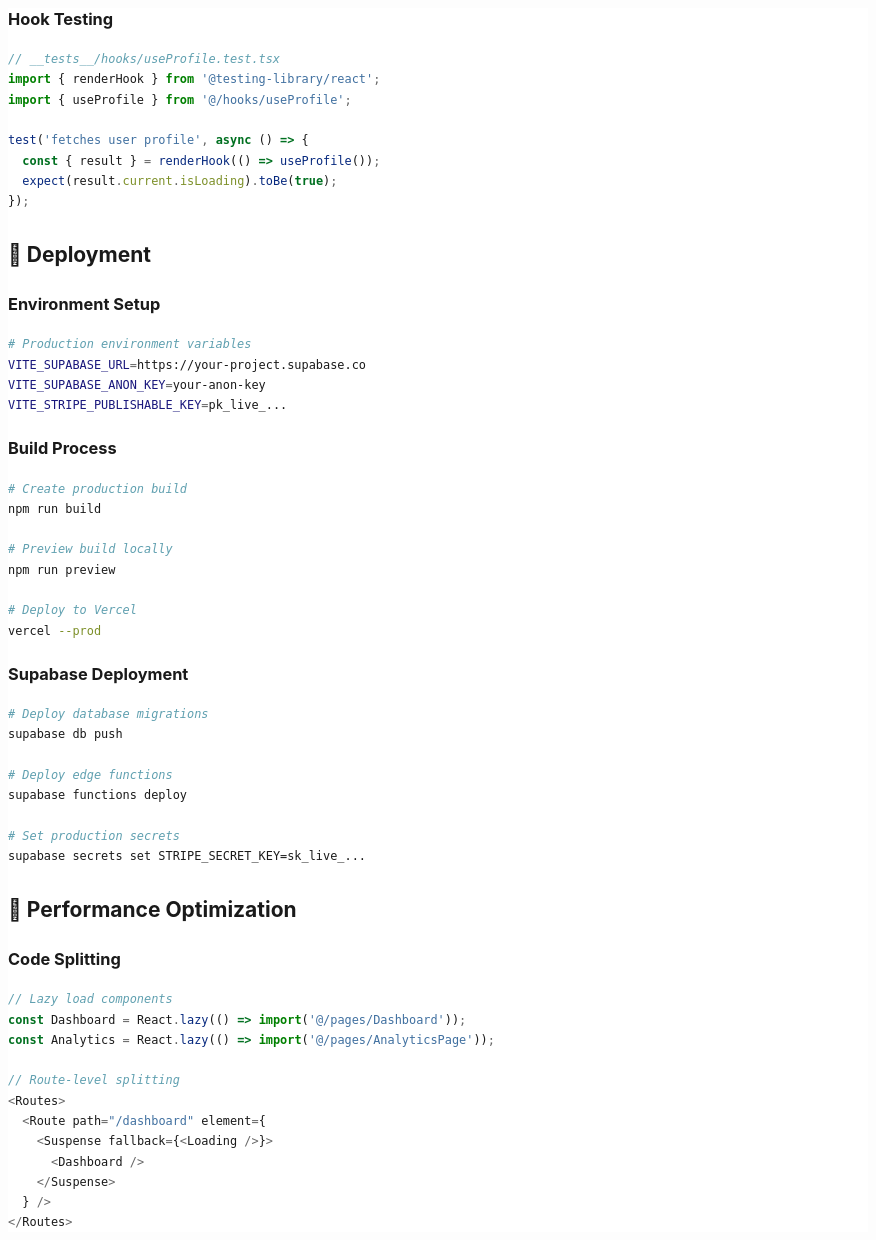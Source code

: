 ### Hook Testing
```typescript
// __tests__/hooks/useProfile.test.tsx
import { renderHook } from '@testing-library/react';
import { useProfile } from '@/hooks/useProfile';

test('fetches user profile', async () => {
  const { result } = renderHook(() => useProfile());
  expect(result.current.isLoading).toBe(true);
});
```

## 🚀 Deployment

### Environment Setup
```bash
# Production environment variables
VITE_SUPABASE_URL=https://your-project.supabase.co
VITE_SUPABASE_ANON_KEY=your-anon-key
VITE_STRIPE_PUBLISHABLE_KEY=pk_live_...
```

### Build Process
```bash
# Create production build
npm run build

# Preview build locally
npm run preview

# Deploy to Vercel
vercel --prod
```

### Supabase Deployment
```bash
# Deploy database migrations
supabase db push

# Deploy edge functions
supabase functions deploy

# Set production secrets
supabase secrets set STRIPE_SECRET_KEY=sk_live_...
```

## 📱 Performance Optimization

### Code Splitting
```typescript
// Lazy load components
const Dashboard = React.lazy(() => import('@/pages/Dashboard'));
const Analytics = React.lazy(() => import('@/pages/AnalyticsPage'));

// Route-level splitting
<Routes>
  <Route path="/dashboard" element={
    <Suspense fallback={<Loading />}>
      <Dashboard />
    </Suspense>
  } />
</Routes>
```